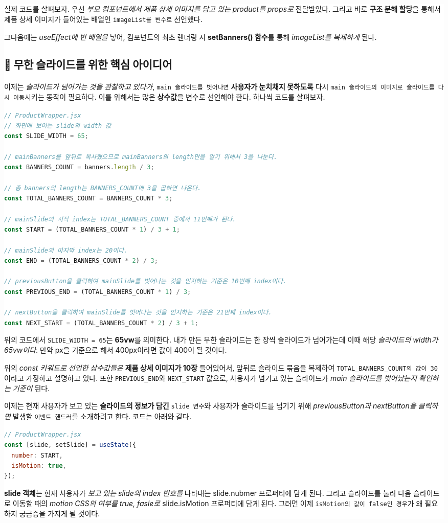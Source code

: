실제 코드를 살펴보자. 우선 _부모 컴포넌트에서 제품 상세 이미지를 담고 있는 product를 props로_ 전달받았다. 그리고 바로 **구조 분해 할당**을 통해서 제품 상세 이미지가 들어있는 배열인 `imageList를 변수로` 선언했다.

그다음에는 _useEffect에 빈 배열을_ 넣어, 컴포넌트의 최초 렌더링 시 **setBanners() 함수**를 통해 _imageList를 복제하게_ 된다.

## 📍 무한 슬라이드를 위한 핵심 아이디어

이제는 _슬라이드가 넘어가는 것을 관찰하고 있다가_, `main 슬라이드를 벗어나면` **사용자가 눈치채지 못하도록** 다시 `main 슬라이드의 이미지로 슬라이드를 다시 이동`시키는 동작이 필요하다. 이를 위해서는 많은 **상수값**을 변수로 선언해야 한다. 하나씩 코드를 살펴보자.

```jsx
// ProductWrapper.jsx
// 화면에 보이는 slide의 width 값
const SLIDE_WIDTH = 65;

// mainBanners를 앞뒤로 복사했으므로 mainBanners의 length만을 알기 위해서 3을 나눈다.
const BANNERS_COUNT = banners.length / 3;

// 총 banners의 length는 BANNERS_COUNT에 3을 곱하면 나온다.
const TOTAL_BANNERS_COUNT = BANNERS_COUNT * 3;

// mainSlide의 시작 index는 TOTAL_BANNERS_COUNT 중에서 11번째가 된다.
const START = (TOTAL_BANNERS_COUNT * 1) / 3 + 1;

// mainSlide의 마지막 index는 20이다.
const END = (TOTAL_BANNERS_COUNT * 2) / 3;

// previousButton을 클릭하여 mainSlide를 벗어나는 것을 인지하는 기준은 10번째 index이다.
const PREVIOUS_END = (TOTAL_BANNERS_COUNT * 1) / 3;

// nextButton을 클릭하여 mainSlide를 벗어나는 것을 인지하는 기준은 21번째 index이다.
const NEXT_START = (TOTAL_BANNERS_COUNT * 2) / 3 + 1;
```

위의 코드에서 `SLIDE_WIDTH = 65`는 **65vw**를 의미한다. 내가 만든 무한 슬라이드는 한 장씩 슬라이드가 넘어가는데 이때 해당 _슬라이드의 width가 65vw이다_. 만약 px을 기준으로 해서 400px이라면 값이 400이 될 것이다.

위의 _const 키워드로 선언한 상수값들은_ **제품 상세 이미지가 10장** 들어있어서, 앞뒤로 슬라이드 묶음을 복제하여 `TOTAL_BANNERS_COUNT의 값이 30`이라고 가정하고 설명하고 있다. 또한 `PREVIOUS_END`와 `NEXT_START` 값으로, 사용자가 넘기고 있는 슬라이드가 _main 슬라이드를 벗어났는지 확인하는 기준이_ 된다.

이제는 현재 사용자가 보고 있는 **슬라이드의 정보가 담긴** `slide 변수`와 사용자가 슬라이드를 넘기기 위해 _previousButton과 nextButton을 클릭하면_ 발생할 `이벤트 핸드러`를 소개하려고 한다. 코드는 아래와 같다.

```jsx
// ProductWrapper.jsx
const [slide, setSlide] = useState({
  number: START,
  isMotion: true,
});
```

**slide 객체**는 현재 사용자가 _보고 있는 slide의 index 번호를_ 나타내는 slide.nubmer 프로퍼티에 담게 된다. 그리고 슬라이드를 눌러 다음 슬라이드로 이동할 때의 _motion CSS의 여부를 true, fasle로_ slide.isMotion 프로퍼티에 담게 된다. 그러면 이제 `isMotion의 값이 false인 경우`가 왜 필요하지 궁금증을 가지게 될 것이다.
